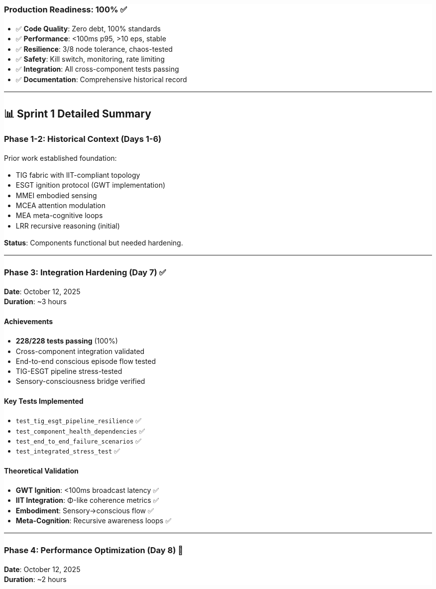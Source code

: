 ### Production Readiness: 100% ✅
- ✅ **Code Quality**: Zero debt, 100% standards
- ✅ **Performance**: <100ms p95, >10 eps, stable
- ✅ **Resilience**: 3/8 node tolerance, chaos-tested
- ✅ **Safety**: Kill switch, monitoring, rate limiting
- ✅ **Integration**: All cross-component tests passing
- ✅ **Documentation**: Comprehensive historical record

---

## 📊 Sprint 1 Detailed Summary

### Phase 1-2: Historical Context (Days 1-6)
Prior work established foundation:
- TIG fabric with IIT-compliant topology
- ESGT ignition protocol (GWT implementation)
- MMEI embodied sensing
- MCEA attention modulation
- MEA meta-cognitive loops
- LRR recursive reasoning (initial)

**Status**: Components functional but needed hardening.

---

### Phase 3: Integration Hardening (Day 7) ✅
**Date**: October 12, 2025  
**Duration**: ~3 hours  

#### Achievements
- **228/228 tests passing** (100%)
- Cross-component integration validated
- End-to-end conscious episode flow tested
- TIG-ESGT pipeline stress-tested
- Sensory-consciousness bridge verified

#### Key Tests Implemented
- `test_tig_esgt_pipeline_resilience` ✅
- `test_component_health_dependencies` ✅
- `test_end_to_end_failure_scenarios` ✅
- `test_integrated_stress_test` ✅

#### Theoretical Validation
- **GWT Ignition**: <100ms broadcast latency ✅
- **IIT Integration**: Φ-like coherence metrics ✅
- **Embodiment**: Sensory→conscious flow ✅
- **Meta-Cognition**: Recursive awareness loops ✅

---

### Phase 4: Performance Optimization (Day 8) 🚀
**Date**: October 12, 2025  
**Duration**: ~2 hours  
